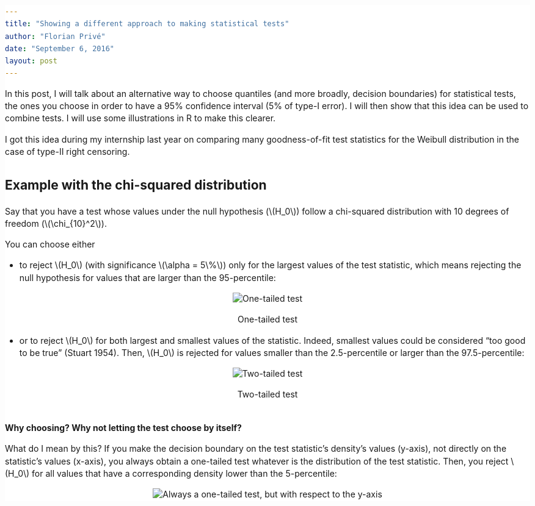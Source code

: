 ```yaml
---
title: "Showing a different approach to making statistical tests"
author: "Florian Privé"
date: "September 6, 2016"
layout: post
---
```




<script src="{{ site.url }}{{ site.baseurl }}/knitr_files/post-tests_files/htmlwidgets-0.7/htmlwidgets.js"></script>
<script src="{{ site.url }}{{ site.baseurl }}/knitr_files/post-tests_files/rglwidgetClass-2/rglClass.src.js"></script>
<script src="{{ site.url }}{{ site.baseurl }}/knitr_files/post-tests_files/CanvasMatrix4-2009/CanvasMatrix.src.js"></script>
<script src="{{ site.url }}{{ site.baseurl }}/knitr_files/post-tests_files/rglWebGL-binding-0.1.1434/rglWebGL.js"></script>
<section class="main-content">
<p>In this post, I will talk about an alternative way to choose quantiles (and more broadly, decision boundaries) for statistical tests, the ones you choose in order to have a 95% confidence interval (5% of type-I error). I will then show that this idea can be used to combine tests. I will use some illustrations in R to make this clearer.</p>
<p>I got this idea during my internship last year on comparing many goodness-of-fit test statistics for the Weibull distribution in the case of type-II right censoring.</p>
<div id="example-with-the-chi-squared-distribution" class="section level2">
<h2>Example with the chi-squared distribution</h2>
<p>Say that you have a test whose values under the null hypothesis (<span class="math inline">\(H_0\)</span>) follow a chi-squared distribution with 10 degrees of freedom (<span class="math inline">\(\chi_{10}^2\)</span>).</p>
<p>You can choose either</p>
<ul>
<li>to reject <span class="math inline">\(H_0\)</span> (with significance <span class="math inline">\(\alpha = 5\%\)</span>) only for the largest values of the test statistic, which means rejecting the null hypothesis for values that are larger than the 95-percentile:</li>
</ul>
<div class="figure" style="text-align: center">
<img src="{{ site.url }}{{ site.baseurl }}/images/post-tests/chi-squared_test2.jpg" alt="One-tailed test" width="500" />
<p class="caption">
One-tailed test
</p>
</div>
<ul>
<li>or to reject <span class="math inline">\(H_0\)</span> for both largest and smallest values of the statistic. Indeed, smallest values could be considered “too good to be true” <span class="citation">(Stuart 1954)</span>. Then, <span class="math inline">\(H_0\)</span> is rejected for values smaller than the 2.5-percentile or larger than the 97.5-percentile:</li>
</ul>
<div class="figure" style="text-align: center">
<img src="{{ site.url }}{{ site.baseurl }}/images/post-tests/chi-squared_test1.jpg" alt="Two-tailed test" width="500" />
<p class="caption">
Two-tailed test
</p>
</div>
<p><br> <strong>Why choosing? Why not letting the test choose by itself?</strong></p>
<p>What do I mean by this? If you make the decision boundary on the test statistic’s density’s values (y-axis), not directly on the statistic’s values (x-axis), you always obtain a one-tailed test whatever is the distribution of the test statistic. Then, you reject <span class="math inline">\(H_0\)</span> for all values that have a corresponding density lower than the 5-percentile:</p>
<div class="figure" style="text-align: center">
<img src="{{ site.url }}{{ site.baseurl }}/images/post-tests/chi-squared_test3.jpg" alt="Always a one-tailed test, but with respect to the y-axis" width="500" />
<p class="caption">